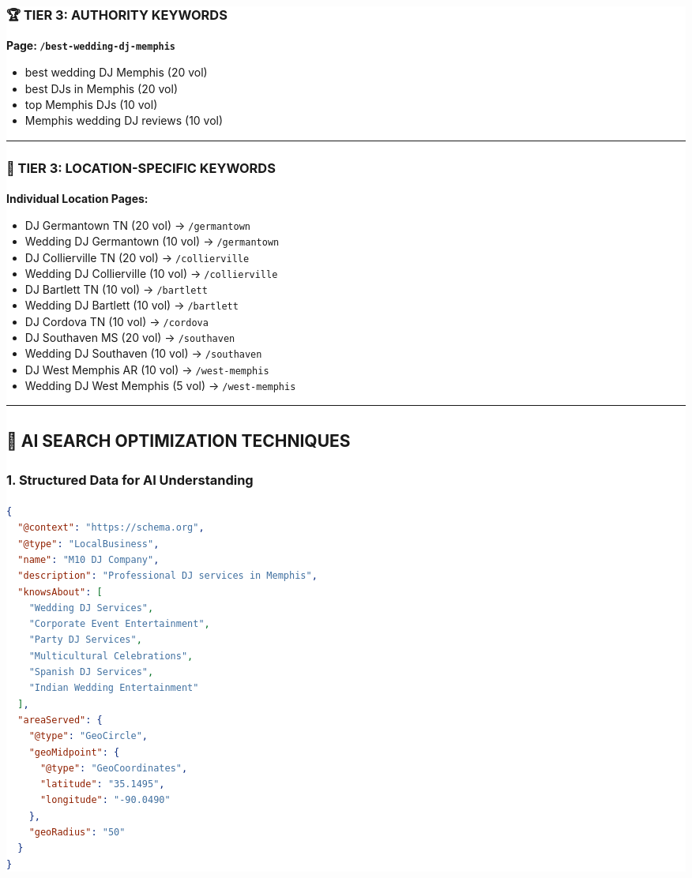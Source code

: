 
### **🏆 TIER 3: AUTHORITY KEYWORDS**
**Page: `/best-wedding-dj-memphis`**
- best wedding DJ Memphis (20 vol)
- best DJs in Memphis (20 vol)
- top Memphis DJs (10 vol)
- Memphis wedding DJ reviews (10 vol)

---

### **📍 TIER 3: LOCATION-SPECIFIC KEYWORDS**
**Individual Location Pages:**
- DJ Germantown TN (20 vol) → `/germantown`
- Wedding DJ Germantown (10 vol) → `/germantown`
- DJ Collierville TN (20 vol) → `/collierville`
- Wedding DJ Collierville (10 vol) → `/collierville`
- DJ Bartlett TN (10 vol) → `/bartlett`
- Wedding DJ Bartlett (10 vol) → `/bartlett`
- DJ Cordova TN (10 vol) → `/cordova`
- DJ Southaven MS (20 vol) → `/southaven`
- Wedding DJ Southaven (10 vol) → `/southaven`
- DJ West Memphis AR (10 vol) → `/west-memphis`
- Wedding DJ West Memphis (5 vol) → `/west-memphis`

---

## 🤖 AI SEARCH OPTIMIZATION TECHNIQUES

### **1. Structured Data for AI Understanding**
```json
{
  "@context": "https://schema.org",
  "@type": "LocalBusiness",
  "name": "M10 DJ Company",
  "description": "Professional DJ services in Memphis",
  "knowsAbout": [
    "Wedding DJ Services",
    "Corporate Event Entertainment", 
    "Party DJ Services",
    "Multicultural Celebrations",
    "Spanish DJ Services",
    "Indian Wedding Entertainment"
  ],
  "areaServed": {
    "@type": "GeoCircle",
    "geoMidpoint": {
      "@type": "GeoCoordinates",
      "latitude": "35.1495",
      "longitude": "-90.0490"
    },
    "geoRadius": "50"
  }
}
```
